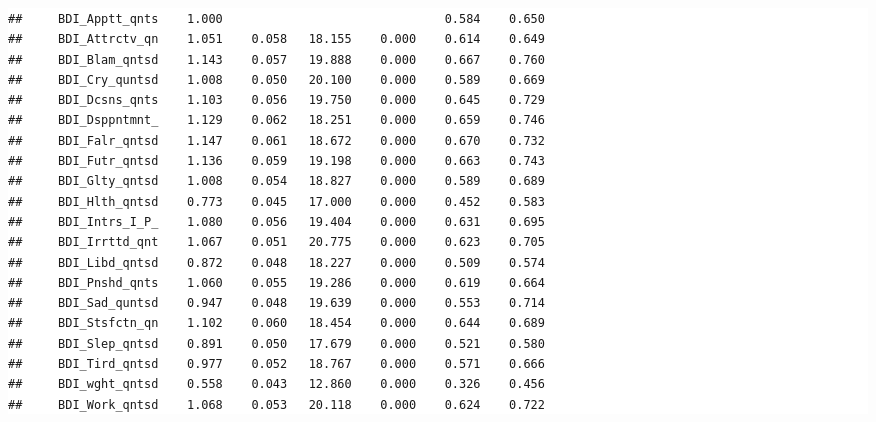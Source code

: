     ##     BDI_Apptt_qnts    1.000                               0.584    0.650
    ##     BDI_Attrctv_qn    1.051    0.058   18.155    0.000    0.614    0.649
    ##     BDI_Blam_qntsd    1.143    0.057   19.888    0.000    0.667    0.760
    ##     BDI_Cry_quntsd    1.008    0.050   20.100    0.000    0.589    0.669
    ##     BDI_Dcsns_qnts    1.103    0.056   19.750    0.000    0.645    0.729
    ##     BDI_Dsppntmnt_    1.129    0.062   18.251    0.000    0.659    0.746
    ##     BDI_Falr_qntsd    1.147    0.061   18.672    0.000    0.670    0.732
    ##     BDI_Futr_qntsd    1.136    0.059   19.198    0.000    0.663    0.743
    ##     BDI_Glty_qntsd    1.008    0.054   18.827    0.000    0.589    0.689
    ##     BDI_Hlth_qntsd    0.773    0.045   17.000    0.000    0.452    0.583
    ##     BDI_Intrs_I_P_    1.080    0.056   19.404    0.000    0.631    0.695
    ##     BDI_Irrttd_qnt    1.067    0.051   20.775    0.000    0.623    0.705
    ##     BDI_Libd_qntsd    0.872    0.048   18.227    0.000    0.509    0.574
    ##     BDI_Pnshd_qnts    1.060    0.055   19.286    0.000    0.619    0.664
    ##     BDI_Sad_quntsd    0.947    0.048   19.639    0.000    0.553    0.714
    ##     BDI_Stsfctn_qn    1.102    0.060   18.454    0.000    0.644    0.689
    ##     BDI_Slep_qntsd    0.891    0.050   17.679    0.000    0.521    0.580
    ##     BDI_Tird_qntsd    0.977    0.052   18.767    0.000    0.571    0.666
    ##     BDI_wght_qntsd    0.558    0.043   12.860    0.000    0.326    0.456
    ##     BDI_Work_qntsd    1.068    0.053   20.118    0.000    0.624    0.722